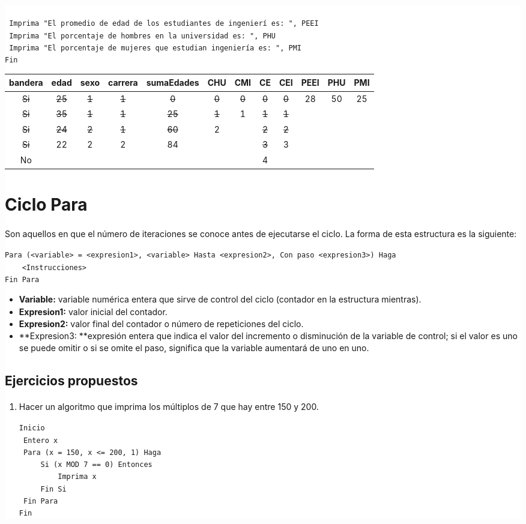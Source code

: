    ```
   	
   	Imprima "El promedio de edad de los estudiantes de ingenierí es: ", PEEI
   	Imprima "El porcentaje de hombres en la universidad es: ", PHU
   	Imprima "El porcentaje de mujeres que estudian ingeniería es: ", PMI
   Fin
   ```

   | bandera |  edad  | sexo  | carrera | sumaEdades |  CHU  |  CMI  |  CE   |  CEI  | PEEI | PHU  | PMI  |
   | :-----: | :----: | :---: | :-----: | :--------: | :---: | :---: | :---: | :---: | :--: | :--: | :--: |
   | ~~Si~~  | ~~25~~ | ~~1~~ |  ~~1~~  |   ~~0~~    | ~~0~~ | ~~0~~ | ~~0~~ | ~~0~~ |  28  |  50  |  25  |
   | ~~Si~~  | ~~35~~ | ~~1~~ |  ~~1~~  |   ~~25~~   | ~~1~~ |   1   | ~~1~~ | ~~1~~ |      |      |      |
   | ~~Si~~  | ~~24~~ | ~~2~~ |  ~~1~~  |   ~~60~~   |   2   |       | ~~2~~ | ~~2~~ |      |      |      |
   | ~~Si~~  |   22   |   2   |    2    |     84     |       |       | ~~3~~ |   3   |      |      |      |
   |   No    |        |       |         |            |       |       |   4   |       |      |      |      |

# **Ciclo Para**



Son aquellos en que el número de iteraciones se conoce antes de ejecutarse el ciclo. La forma de esta estructura es la siguiente:

```
Para (<variable> = <expresion1>, <variable> Hasta <expresion2>, Con paso <expresion3>) Haga
	<Instrucciones>
Fin Para
```

* **Variable:** variable numérica entera que sirve de control del ciclo (contador en la estructura mientras).
* **Expresion1:** valor inicial del contador.
* **Expresion2:** valor final del contador o número de repeticiones del ciclo.
* **Expresion3: **expresión entera que indica el valor del incremento o disminución de la variable de control; si el valor es uno se puede omitir o si se omite el paso, significa que la variable aumentará de uno en uno.

## Ejercicios propuestos

1. Hacer un algoritmo que imprima los múltiplos de 7 que hay entre 150 y 200.

   ```
   Inicio
   	Entero x
   	Para (x = 150, x <= 200, 1) Haga
   		Si (x MOD 7 == 0) Entonces
   			Imprima x
   		Fin Si
   	Fin Para
   Fin
   ```
